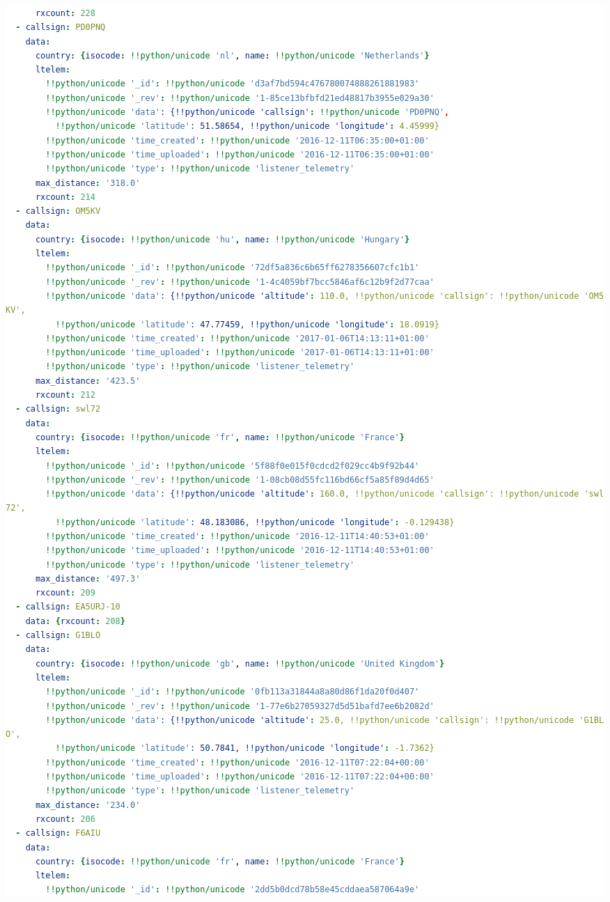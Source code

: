 ```yaml
      rxcount: 228
  - callsign: PD0PNQ
    data:
      country: {isocode: !!python/unicode 'nl', name: !!python/unicode 'Netherlands'}
      ltelem:
        !!python/unicode '_id': !!python/unicode 'd3af7bd594c476780074888261881983'
        !!python/unicode '_rev': !!python/unicode '1-85ce13bfbfd21ed48817b3955e029a30'
        !!python/unicode 'data': {!!python/unicode 'callsign': !!python/unicode 'PD0PNQ',
          !!python/unicode 'latitude': 51.58654, !!python/unicode 'longitude': 4.45999}
        !!python/unicode 'time_created': !!python/unicode '2016-12-11T06:35:00+01:00'
        !!python/unicode 'time_uploaded': !!python/unicode '2016-12-11T06:35:00+01:00'
        !!python/unicode 'type': !!python/unicode 'listener_telemetry'
      max_distance: '318.0'
      rxcount: 214
  - callsign: OM5KV
    data:
      country: {isocode: !!python/unicode 'hu', name: !!python/unicode 'Hungary'}
      ltelem:
        !!python/unicode '_id': !!python/unicode '72df5a836c6b65ff6278356607cfc1b1'
        !!python/unicode '_rev': !!python/unicode '1-4c4059bf7bcc5846af6c12b9f2d77caa'
        !!python/unicode 'data': {!!python/unicode 'altitude': 110.0, !!python/unicode 'callsign': !!python/unicode 'OM5KV',
          !!python/unicode 'latitude': 47.77459, !!python/unicode 'longitude': 18.0919}
        !!python/unicode 'time_created': !!python/unicode '2017-01-06T14:13:11+01:00'
        !!python/unicode 'time_uploaded': !!python/unicode '2017-01-06T14:13:11+01:00'
        !!python/unicode 'type': !!python/unicode 'listener_telemetry'
      max_distance: '423.5'
      rxcount: 212
  - callsign: swl72
    data:
      country: {isocode: !!python/unicode 'fr', name: !!python/unicode 'France'}
      ltelem:
        !!python/unicode '_id': !!python/unicode '5f88f0e015f0cdcd2f029cc4b9f92b44'
        !!python/unicode '_rev': !!python/unicode '1-08cb08d55fc116bd66cf5a85f89d4d65'
        !!python/unicode 'data': {!!python/unicode 'altitude': 160.0, !!python/unicode 'callsign': !!python/unicode 'swl72',
          !!python/unicode 'latitude': 48.183086, !!python/unicode 'longitude': -0.129438}
        !!python/unicode 'time_created': !!python/unicode '2016-12-11T14:40:53+01:00'
        !!python/unicode 'time_uploaded': !!python/unicode '2016-12-11T14:40:53+01:00'
        !!python/unicode 'type': !!python/unicode 'listener_telemetry'
      max_distance: '497.3'
      rxcount: 209
  - callsign: EA5URJ-10
    data: {rxcount: 208}
  - callsign: G1BLO
    data:
      country: {isocode: !!python/unicode 'gb', name: !!python/unicode 'United Kingdom'}
      ltelem:
        !!python/unicode '_id': !!python/unicode '0fb113a31844a8a80d86f1da20f0d407'
        !!python/unicode '_rev': !!python/unicode '1-77e6b27059327d5d51bafd7ee6b2082d'
        !!python/unicode 'data': {!!python/unicode 'altitude': 25.0, !!python/unicode 'callsign': !!python/unicode 'G1BLO',
          !!python/unicode 'latitude': 50.7841, !!python/unicode 'longitude': -1.7362}
        !!python/unicode 'time_created': !!python/unicode '2016-12-11T07:22:04+00:00'
        !!python/unicode 'time_uploaded': !!python/unicode '2016-12-11T07:22:04+00:00'
        !!python/unicode 'type': !!python/unicode 'listener_telemetry'
      max_distance: '234.0'
      rxcount: 206
  - callsign: F6AIU
    data:
      country: {isocode: !!python/unicode 'fr', name: !!python/unicode 'France'}
      ltelem:
        !!python/unicode '_id': !!python/unicode '2dd5b0dcd78b58e45cddaea587064a9e'
```